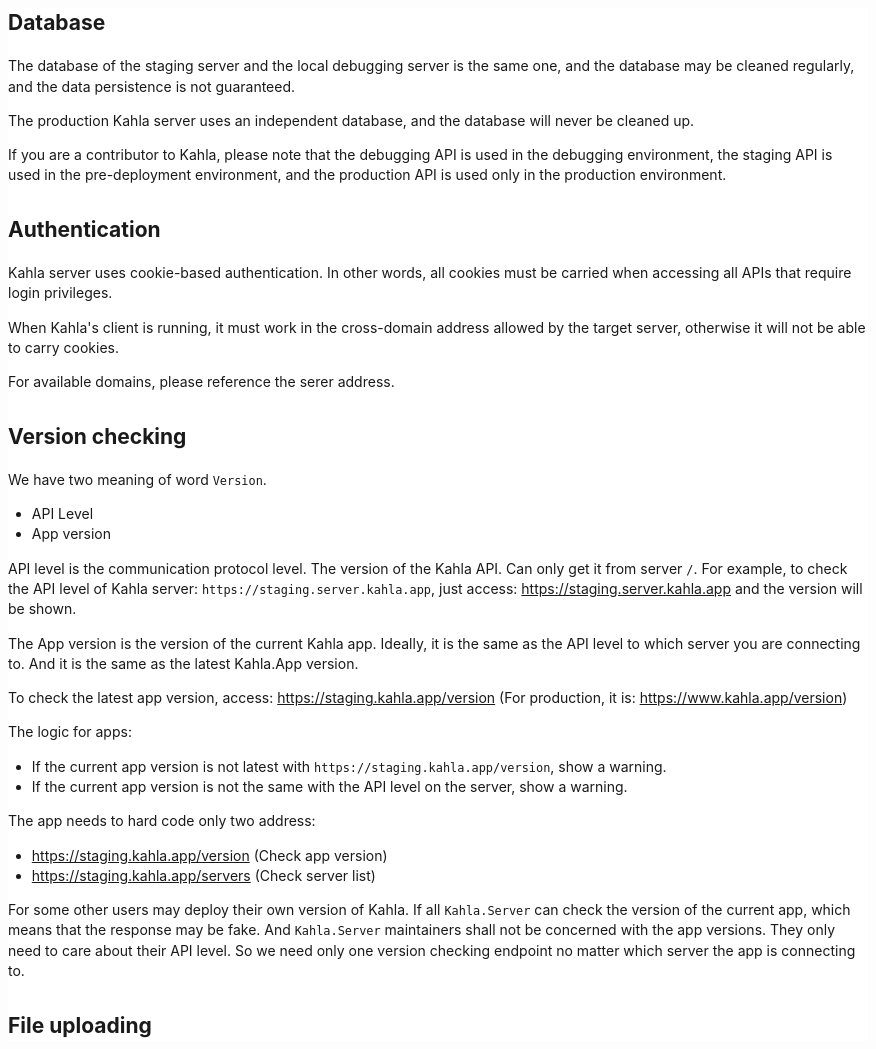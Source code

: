 ## Database

The database of the staging server and the local debugging server is the same one, and the database may be cleaned regularly, and the data persistence is not guaranteed.

The production Kahla server uses an independent database, and the database will never be cleaned up.

If you are a contributor to Kahla, please note that the debugging API is used in the debugging environment, the staging API is used in the pre-deployment environment, and the production API is used only in the production environment.

## Authentication

Kahla server uses cookie-based authentication. In other words, all cookies must be carried when accessing all APIs that require login privileges.

When Kahla's client is running, it must work in the cross-domain address allowed by the target server, otherwise it will not be able to carry cookies.

For available domains, please reference the serer address.

## Version checking

We have two meaning of word `Version`.

* API Level
* App version

API level is the communication protocol level. The version of the Kahla API. Can only get it from server `/`. For example, to check the API level of Kahla server: `https://staging.server.kahla.app`, just access: https://staging.server.kahla.app and the version will be shown.

The App version is the version of the current Kahla app. Ideally, it is the same as the API level to which server you are connecting to. And it is the same as the latest Kahla.App version.

To check the latest app version, access: https://staging.kahla.app/version (For production, it is: https://www.kahla.app/version)

The logic for apps:

* If the current app version is not latest with `https://staging.kahla.app/version`, show a warning.
* If the current app version is not the same with the API level on the server, show a warning.

The app needs to hard code only two address:

* https://staging.kahla.app/version (Check app version)
* https://staging.kahla.app/servers (Check server list)

For some other users may deploy their own version of Kahla. If all `Kahla.Server` can check the version of the current app, which means that the response may be fake. And `Kahla.Server` maintainers shall not be concerned with the app versions. They only need to care about their API level. So we need only one version checking endpoint no matter which server the app is connecting to.

## File uploading
